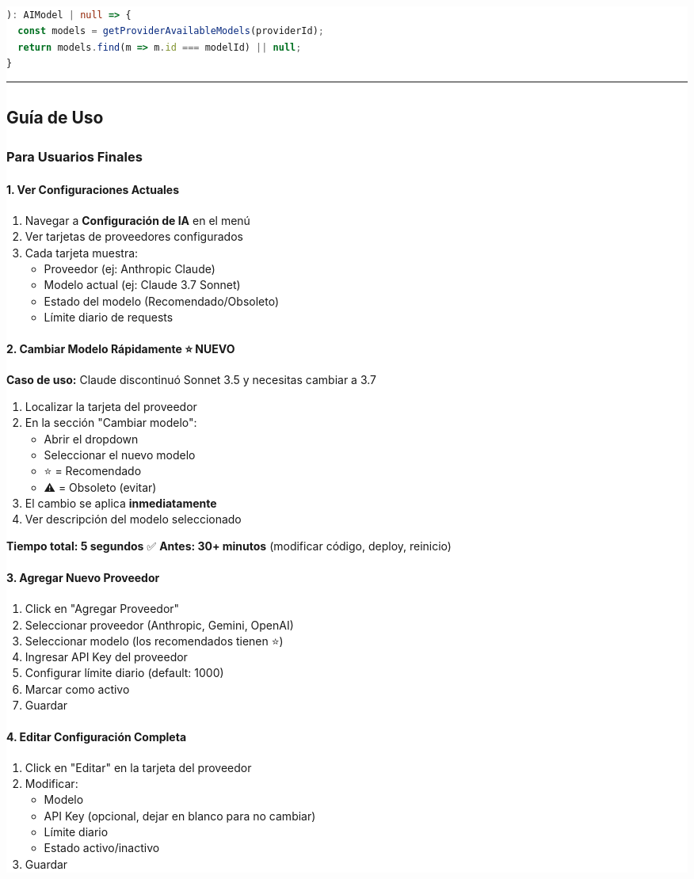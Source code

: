 ```typescript
): AIModel | null => {
  const models = getProviderAvailableModels(providerId);
  return models.find(m => m.id === modelId) || null;
}
```

---

## Guía de Uso

### Para Usuarios Finales

#### 1. Ver Configuraciones Actuales

1. Navegar a **Configuración de IA** en el menú
2. Ver tarjetas de proveedores configurados
3. Cada tarjeta muestra:
   - Proveedor (ej: Anthropic Claude)
   - Modelo actual (ej: Claude 3.7 Sonnet)
   - Estado del modelo (Recomendado/Obsoleto)
   - Límite diario de requests

#### 2. Cambiar Modelo Rápidamente ⭐ NUEVO

**Caso de uso:** Claude discontinuó Sonnet 3.5 y necesitas cambiar a 3.7

1. Localizar la tarjeta del proveedor
2. En la sección "Cambiar modelo":
   - Abrir el dropdown
   - Seleccionar el nuevo modelo
   - ⭐ = Recomendado
   - ⚠️ = Obsoleto (evitar)
3. El cambio se aplica **inmediatamente**
4. Ver descripción del modelo seleccionado

**Tiempo total: 5 segundos** ✅
**Antes: 30+ minutos** (modificar código, deploy, reinicio)

#### 3. Agregar Nuevo Proveedor

1. Click en "Agregar Proveedor"
2. Seleccionar proveedor (Anthropic, Gemini, OpenAI)
3. Seleccionar modelo (los recomendados tienen ⭐)
4. Ingresar API Key del proveedor
5. Configurar límite diario (default: 1000)
6. Marcar como activo
7. Guardar

#### 4. Editar Configuración Completa

1. Click en "Editar" en la tarjeta del proveedor
2. Modificar:
   - Modelo
   - API Key (opcional, dejar en blanco para no cambiar)
   - Límite diario
   - Estado activo/inactivo
3. Guardar
